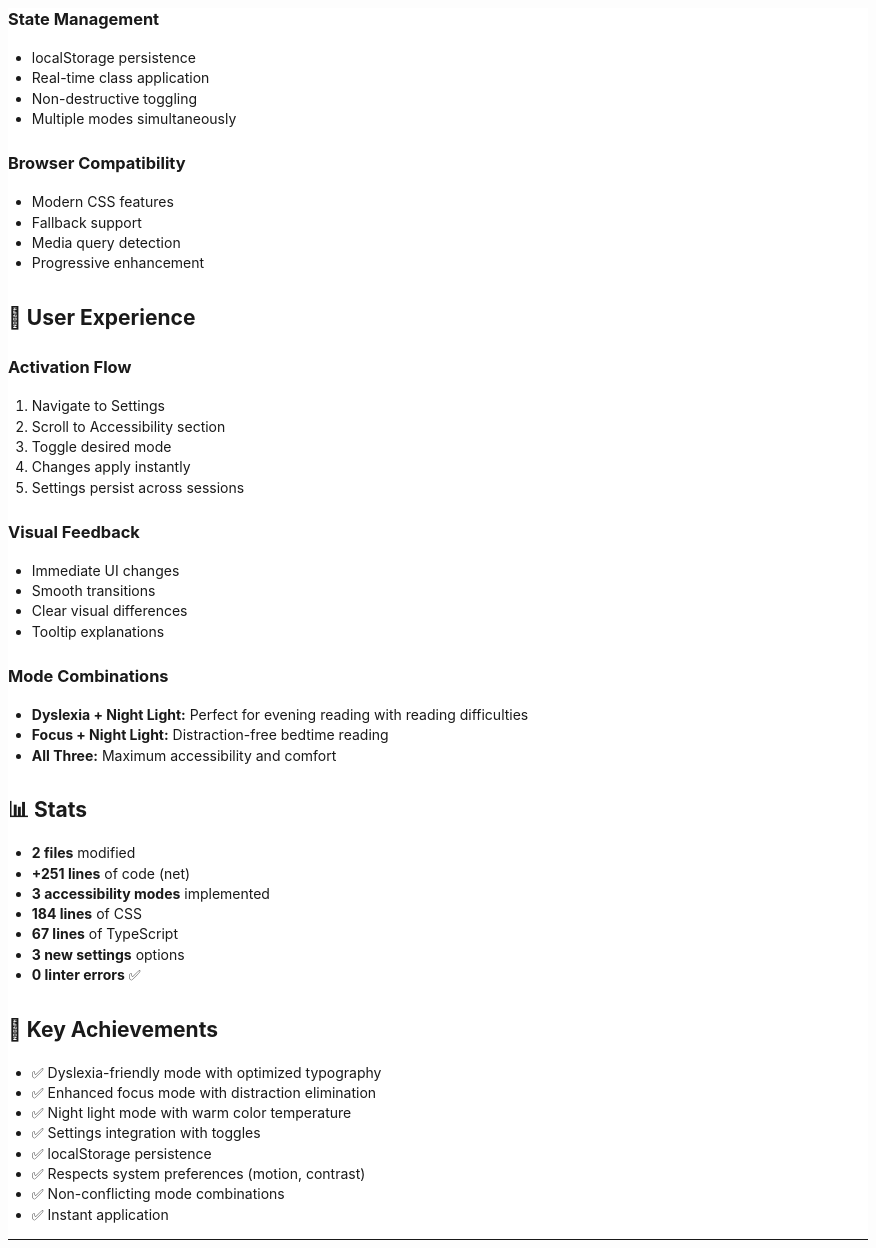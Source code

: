 ```css
```

### State Management
- localStorage persistence
- Real-time class application
- Non-destructive toggling
- Multiple modes simultaneously

### Browser Compatibility
- Modern CSS features
- Fallback support
- Media query detection
- Progressive enhancement

## 🎯 User Experience

### Activation Flow
1. Navigate to Settings
2. Scroll to Accessibility section
3. Toggle desired mode
4. Changes apply instantly
5. Settings persist across sessions

### Visual Feedback
- Immediate UI changes
- Smooth transitions
- Clear visual differences
- Tooltip explanations

### Mode Combinations
- **Dyslexia + Night Light:** Perfect for evening reading with reading difficulties
- **Focus + Night Light:** Distraction-free bedtime reading
- **All Three:** Maximum accessibility and comfort

## 📊 Stats
- **2 files** modified
- **+251 lines** of code (net)
- **3 accessibility modes** implemented
- **184 lines** of CSS
- **67 lines** of TypeScript
- **3 new settings** options
- **0 linter errors** ✅

## 🎯 Key Achievements
- ✅ Dyslexia-friendly mode with optimized typography
- ✅ Enhanced focus mode with distraction elimination
- ✅ Night light mode with warm color temperature
- ✅ Settings integration with toggles
- ✅ localStorage persistence
- ✅ Respects system preferences (motion, contrast)
- ✅ Non-conflicting mode combinations
- ✅ Instant application

---